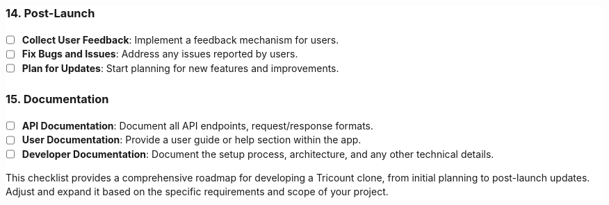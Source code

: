 ### 14. **Post-Launch**

- [ ] **Collect User Feedback**: Implement a feedback mechanism for users.
- [ ] **Fix Bugs and Issues**: Address any issues reported by users.
- [ ] **Plan for Updates**: Start planning for new features and improvements.

### 15. **Documentation**

- [ ] **API Documentation**: Document all API endpoints, request/response formats.
- [ ] **User Documentation**: Provide a user guide or help section within the app.
- [ ] **Developer Documentation**: Document the setup process, architecture, and any other technical details.

This checklist provides a comprehensive roadmap for developing a Tricount clone, from initial planning to post-launch updates. Adjust and expand it based on the specific requirements and scope of your project.
